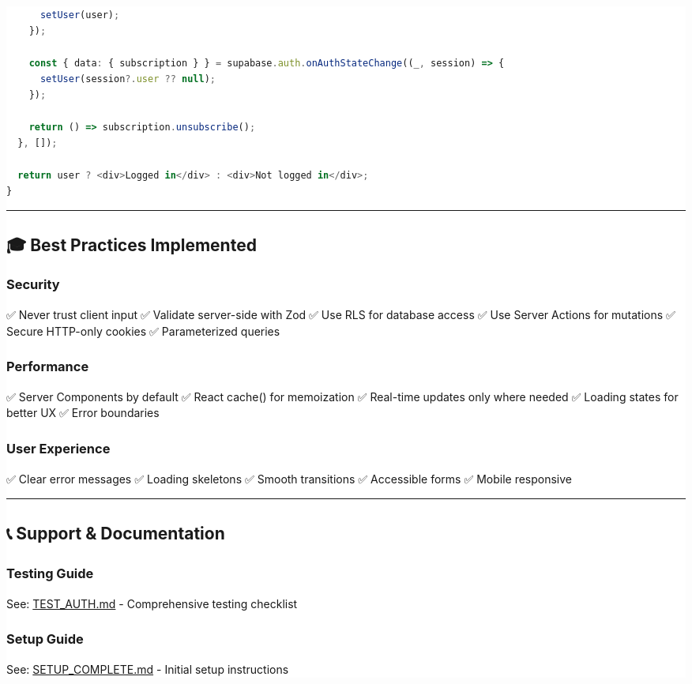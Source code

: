 ```typescript
      setUser(user);
    });

    const { data: { subscription } } = supabase.auth.onAuthStateChange((_, session) => {
      setUser(session?.user ?? null);
    });

    return () => subscription.unsubscribe();
  }, []);

  return user ? <div>Logged in</div> : <div>Not logged in</div>;
}
```

---

## 🎓 Best Practices Implemented

### **Security**
✅ Never trust client input
✅ Validate server-side with Zod
✅ Use RLS for database access
✅ Use Server Actions for mutations
✅ Secure HTTP-only cookies
✅ Parameterized queries

### **Performance**
✅ Server Components by default
✅ React cache() for memoization
✅ Real-time updates only where needed
✅ Loading states for better UX
✅ Error boundaries

### **User Experience**
✅ Clear error messages
✅ Loading skeletons
✅ Smooth transitions
✅ Accessible forms
✅ Mobile responsive

---

## 📞 Support & Documentation

### **Testing Guide**
See: [TEST_AUTH.md](./TEST_AUTH.md) - Comprehensive testing checklist

### **Setup Guide**
See: [SETUP_COMPLETE.md](./SETUP_COMPLETE.md) - Initial setup instructions
